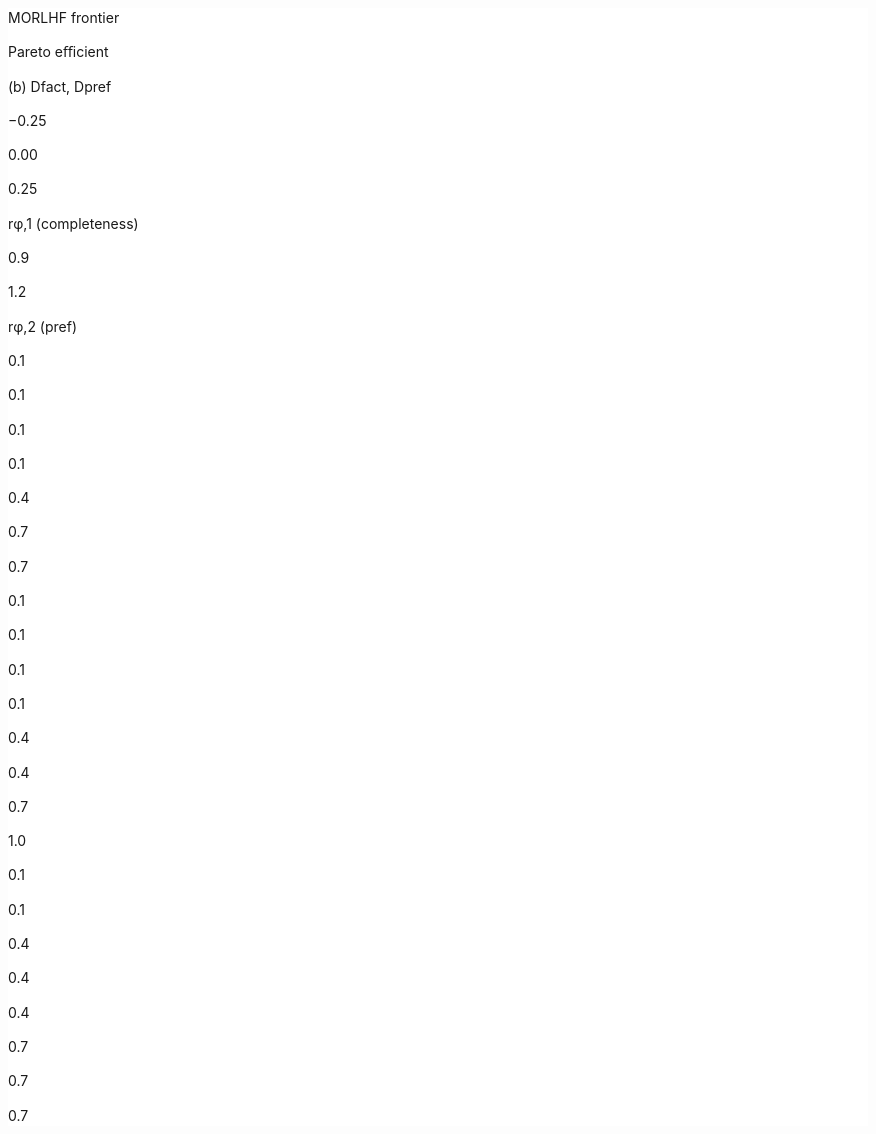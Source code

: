 MORLHF frontier

Pareto eﬃcient

(b) Dfact, Dpref

−0.25

0.00

0.25

rφ,1 (completeness)

0.9

1.2

rφ,2 (pref)

0.1

0.1

0.1

0.1

0.4

0.7

0.7

0.1

0.1

0.1

0.1

0.4

0.4

0.7

1.0

0.1

0.1

0.4

0.4

0.4

0.7

0.7

0.7
